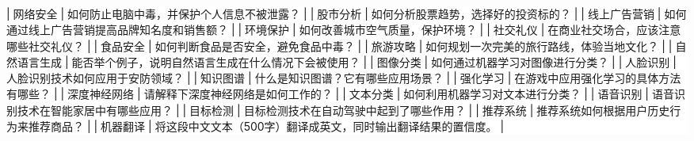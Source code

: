 | 网络安全             | 如何防止电脑中毒，并保护个人信息不被泄露？                                                                                                                                                                                                                                                                                                                                                                                                                                                                                                                                                                                                                                                                                                                                                                                        |
| 股市分析             | 如何分析股票趋势，选择好的投资标的？                                                                                                                                                                                                                                                                                                                                                                                                                                                                                                                                                                                                                                                                                                                                                                                             |
| 线上广告营销          | 如何通过线上广告营销提高品牌知名度和销售额？                                                                                                                                                                                                                                                                                                                                                                                                                                                                                                                                                                                                                                                                                                                                                                                     |
| 环境保护             | 如何改善城市空气质量，保护环境？                                                                                                                                                                                                                                                                                                                                                                                                                                                                                                                                                                                                                                                                                                                                                                                               |
| 社交礼仪             | 在商业社交场合，应该注意哪些社交礼仪？                                                                                                                                                                                                                                                                                                                                                                                                                                                                                                                                                                                                                                                                                                                                                                                          |
| 食品安全             | 如何判断食品是否安全，避免食品中毒？                                                                                                                                                                                                                                                                                                                                                                                                                                                                                                                                                                                                                                                                                                                                                                                             |
| 旅游攻略             | 如何规划一次完美的旅行路线，体验当地文化？                                                                                                                                                                                                                                                                                                                                                                                                                                                                                                                                                                                                                                                                                                                                                                                         |
| 自然语言生成 | 能否举个例子，说明自然语言生成在什么情况下会被使用？ |
| 图像分类 | 如何通过机器学习对图像进行分类？ |
| 人脸识别 | 人脸识别技术如何应用于安防领域？ |
| 知识图谱 | 什么是知识图谱？它有哪些应用场景？ |
| 强化学习 | 在游戏中应用强化学习的具体方法有哪些？ |
| 深度神经网络 | 请解释下深度神经网络是如何工作的？ |
| 文本分类 | 如何利用机器学习对文本进行分类？ |
| 语音识别 | 语音识别技术在智能家居中有哪些应用？ |
| 目标检测 | 目标检测技术在自动驾驶中起到了哪些作用？ |
| 推荐系统 | 推荐系统如何根据用户历史行为来推荐商品？ |
| 机器翻译         | 将这段中文文本（500字）翻译成英文，同时输出翻译结果的置信度。 |